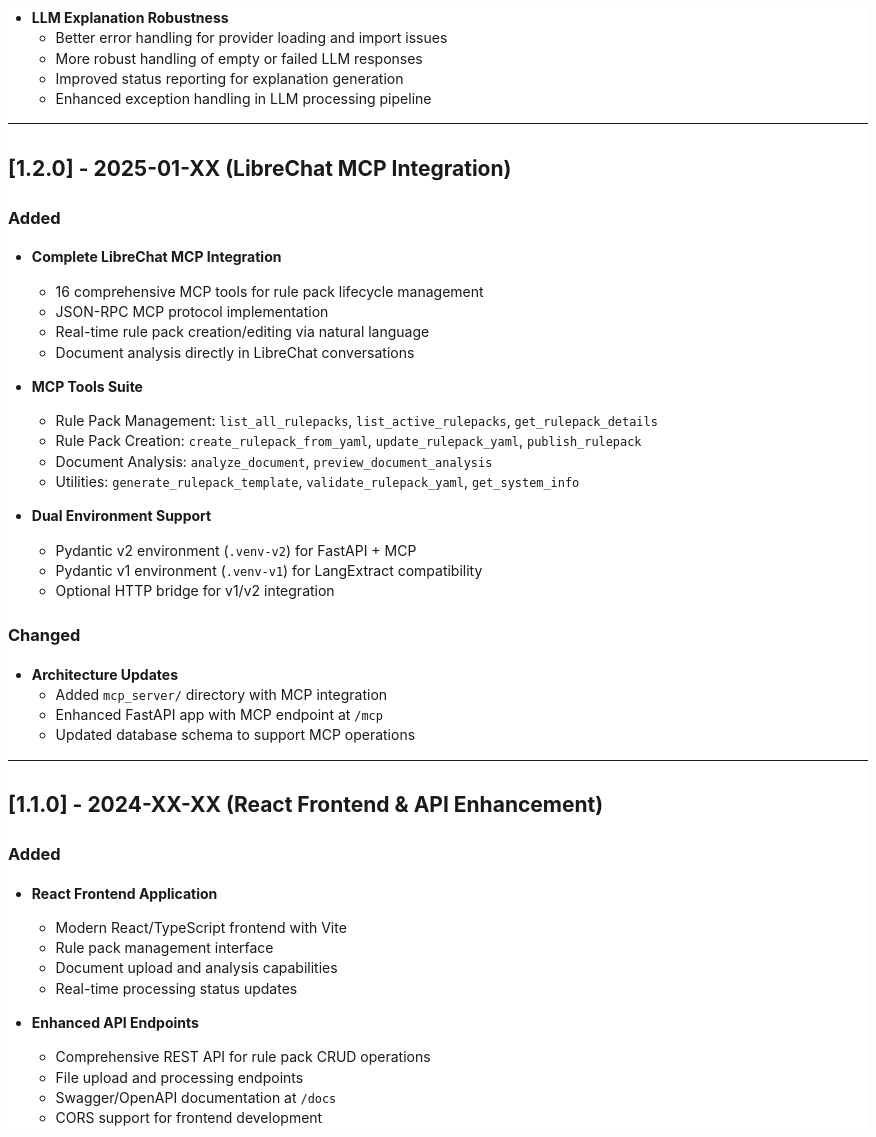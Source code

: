 - **LLM Explanation Robustness**
  - Better error handling for provider loading and import issues
  - More robust handling of empty or failed LLM responses
  - Improved status reporting for explanation generation
  - Enhanced exception handling in LLM processing pipeline

---

## [1.2.0] - 2025-01-XX (LibreChat MCP Integration)

### Added
- **Complete LibreChat MCP Integration**
  - 16 comprehensive MCP tools for rule pack lifecycle management
  - JSON-RPC MCP protocol implementation
  - Real-time rule pack creation/editing via natural language
  - Document analysis directly in LibreChat conversations

- **MCP Tools Suite**
  - Rule Pack Management: `list_all_rulepacks`, `list_active_rulepacks`, `get_rulepack_details`
  - Rule Pack Creation: `create_rulepack_from_yaml`, `update_rulepack_yaml`, `publish_rulepack`
  - Document Analysis: `analyze_document`, `preview_document_analysis`
  - Utilities: `generate_rulepack_template`, `validate_rulepack_yaml`, `get_system_info`

- **Dual Environment Support**
  - Pydantic v2 environment (`.venv-v2`) for FastAPI + MCP
  - Pydantic v1 environment (`.venv-v1`) for LangExtract compatibility
  - Optional HTTP bridge for v1/v2 integration

### Changed
- **Architecture Updates**
  - Added `mcp_server/` directory with MCP integration
  - Enhanced FastAPI app with MCP endpoint at `/mcp`
  - Updated database schema to support MCP operations

---

## [1.1.0] - 2024-XX-XX (React Frontend & API Enhancement)

### Added
- **React Frontend Application**
  - Modern React/TypeScript frontend with Vite
  - Rule pack management interface
  - Document upload and analysis capabilities
  - Real-time processing status updates

- **Enhanced API Endpoints**
  - Comprehensive REST API for rule pack CRUD operations
  - File upload and processing endpoints
  - Swagger/OpenAPI documentation at `/docs`
  - CORS support for frontend development
